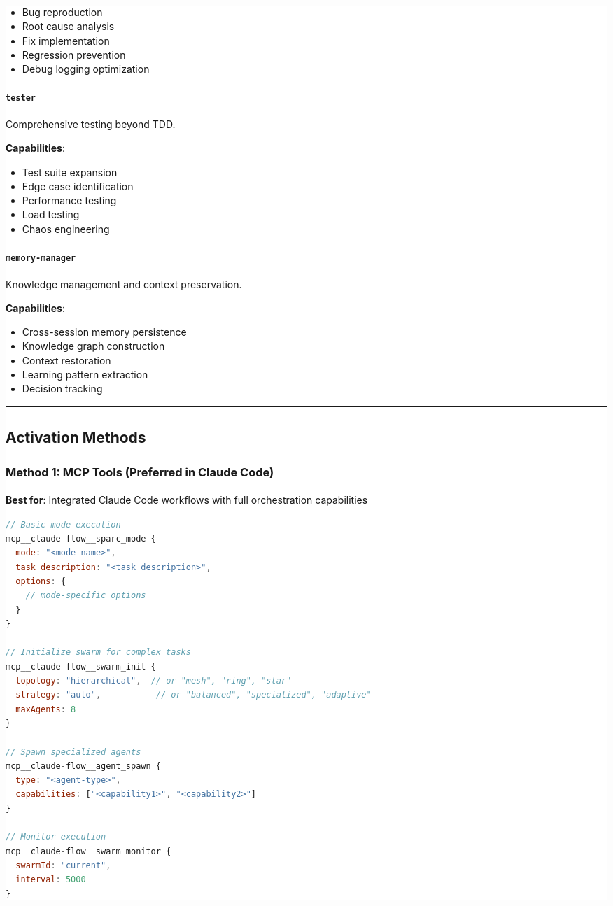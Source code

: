 - Bug reproduction
- Root cause analysis
- Fix implementation
- Regression prevention
- Debug logging optimization

#### `tester`

Comprehensive testing beyond TDD.

**Capabilities**:

- Test suite expansion
- Edge case identification
- Performance testing
- Load testing
- Chaos engineering

#### `memory-manager`

Knowledge management and context preservation.

**Capabilities**:

- Cross-session memory persistence
- Knowledge graph construction
- Context restoration
- Learning pattern extraction
- Decision tracking

---

## Activation Methods

### Method 1: MCP Tools (Preferred in Claude Code)

**Best for**: Integrated Claude Code workflows with full orchestration capabilities

```javascript
// Basic mode execution
mcp__claude-flow__sparc_mode {
  mode: "<mode-name>",
  task_description: "<task description>",
  options: {
    // mode-specific options
  }
}

// Initialize swarm for complex tasks
mcp__claude-flow__swarm_init {
  topology: "hierarchical",  // or "mesh", "ring", "star"
  strategy: "auto",           // or "balanced", "specialized", "adaptive"
  maxAgents: 8
}

// Spawn specialized agents
mcp__claude-flow__agent_spawn {
  type: "<agent-type>",
  capabilities: ["<capability1>", "<capability2>"]
}

// Monitor execution
mcp__claude-flow__swarm_monitor {
  swarmId: "current",
  interval: 5000
}
```